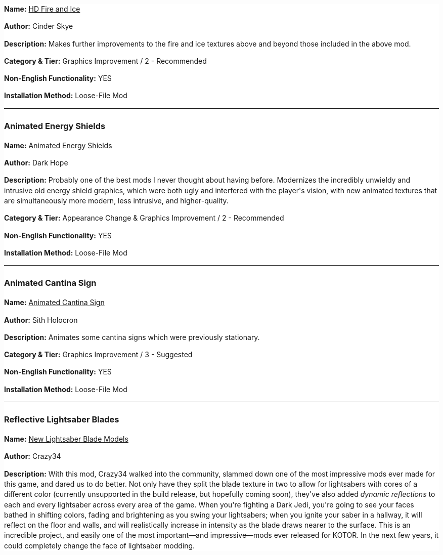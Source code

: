 **Name:** [HD Fire and Ice](https://deadlystream.com/files/file/455-hd-fire-and-ice-whee/)

**Author:** Cinder Skye

**Description:** Makes further improvements to the fire and ice textures above and beyond those included in the above mod.

**Category & Tier:** Graphics Improvement / 2 - Recommended

**Non-English Functionality:** YES

**Installation Method:** Loose-File Mod

___

### Animated Energy Shields

**Name:** [Animated Energy Shields](https://deadlystream.com/files/file/2193-animated-energy-shields/)

**Author:** Dark Hope

**Description:** Probably one of the best mods I never thought about having before. Modernizes the incredibly unwieldy and intrusive old energy shield graphics, which were both ugly and interfered with the player's vision, with new animated textures that are simultaneously more modern, less intrusive, and higher-quality.

**Category & Tier:** Appearance Change & Graphics Improvement / 2 - Recommended

**Non-English Functionality:** YES

**Installation Method:** Loose-File Mod

___

### Animated Cantina Sign

**Name:** [Animated Cantina Sign](http://deadlystream.com/files/file/1129-animated-cantina-sign-for-kotor-1/)

**Author:** Sith Holocron

**Description:** Animates some cantina signs which were previously stationary.

**Category & Tier:** Graphics Improvement / 3 - Suggested

**Non-English Functionality:** YES

**Installation Method:** Loose-File Mod

___

### Reflective Lightsaber Blades

**Name:** [New Lightsaber Blade Models](https://deadlystream.com/files/file/1846-new_lightsaber_blade_model_k1/)

**Author:** Crazy34

**Description:** With this mod, Crazy34 walked into the community, slammed down one of the most impressive mods ever made for this game, and dared us to do better. Not only have they split the blade texture in two to allow for lightsabers with cores of a different color (currently unsupported in the build release, but hopefully coming soon), they've also added *dynamic reflections* to each and every lightsaber across every area of the game. When you're fighting a Dark Jedi, you're going to see your faces bathed in shifting colors, fading and brightening as you swing your lightsabers; when you ignite your saber in a hallway, it will reflect on the floor and walls, and will realistically increase in intensity as the blade draws nearer to the surface. This is an incredible project, and easily one of the most important—and impressive—mods ever released for KOTOR. In the next few years, it could completely change the face of lightsaber modding.
